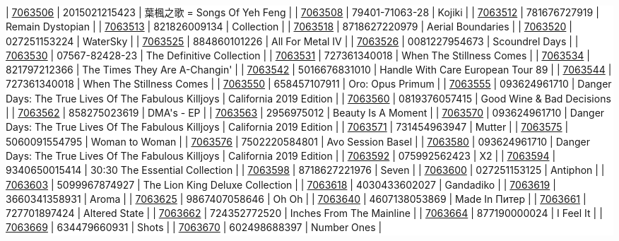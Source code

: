| [7063506](https://www.discogs.com/release/7063506) | 2015021215423 | 葉楓之歌 = Songs Of Yeh Feng |
| [7063508](https://www.discogs.com/release/7063508) | 79401-71063-28 | Kojiki |
| [7063512](https://www.discogs.com/release/7063512) | 781676727919 | Remain Dystopian |
| [7063513](https://www.discogs.com/release/7063513) | 821826009134 | Collection |
| [7063518](https://www.discogs.com/release/7063518) | 8718627220979 | Aerial Boundaries |
| [7063520](https://www.discogs.com/release/7063520) | 027251153224 | WaterSky |
| [7063525](https://www.discogs.com/release/7063525) | 884860101226 | All For Metal IV |
| [7063526](https://www.discogs.com/release/7063526) | 0081227954673 | Scoundrel Days |
| [7063530](https://www.discogs.com/release/7063530) | 07567-82428-23 | The Definitive Collection |
| [7063531](https://www.discogs.com/release/7063531) | 727361340018 | When The Stillness Comes |
| [7063534](https://www.discogs.com/release/7063534) | 821797212366 | The Times They Are A-Changin' |
| [7063542](https://www.discogs.com/release/7063542) | 5016676831010 | Handle With Care European Tour 89 |
| [7063544](https://www.discogs.com/release/7063544) | 727361340018 | When The Stillness Comes |
| [7063550](https://www.discogs.com/release/7063550) | 658457107911 | Oro: Opus Primum |
| [7063555](https://www.discogs.com/release/7063555) | 093624961710 | Danger Days: The True Lives Of The Fabulous Killjoys | California 2019 Edition |
| [7063560](https://www.discogs.com/release/7063560) | 0819376057415 | Good Wine & Bad Decisions |
| [7063562](https://www.discogs.com/release/7063562) | 858275023619 | DMA's - EP |
| [7063563](https://www.discogs.com/release/7063563) | 2956975012 | Beauty Is A Moment |
| [7063570](https://www.discogs.com/release/7063570) | 093624961710 | Danger Days: The True Lives Of The Fabulous Killjoys | California 2019 Edition |
| [7063571](https://www.discogs.com/release/7063571) | 731454963947 | Mutter |
| [7063575](https://www.discogs.com/release/7063575) | 5060091554795 | Woman to Woman |
| [7063576](https://www.discogs.com/release/7063576) | 7502220584801 | Avo Session Basel |
| [7063580](https://www.discogs.com/release/7063580) | 093624961710 | Danger Days: The True Lives Of The Fabulous Killjoys | California 2019 Edition |
| [7063592](https://www.discogs.com/release/7063592) | 075992562423 | X2 |
| [7063594](https://www.discogs.com/release/7063594) | 9340650015414 | 30:30 The Essential Collection |
| [7063598](https://www.discogs.com/release/7063598) | 8718627221976 | Seven |
| [7063600](https://www.discogs.com/release/7063600) | 027251153125 | Antiphon |
| [7063603](https://www.discogs.com/release/7063603) | 5099967874927 | The Lion King Deluxe Collection |
| [7063618](https://www.discogs.com/release/7063618) | 4030433602027 | Gandadiko |
| [7063619](https://www.discogs.com/release/7063619) | 3660341358931 | Aroma |
| [7063625](https://www.discogs.com/release/7063625) | 9867407058646 | Oh Oh |
| [7063640](https://www.discogs.com/release/7063640) | 4607138053869 | Made In Питер |
| [7063661](https://www.discogs.com/release/7063661) | 727701897424 | Altered State |
| [7063662](https://www.discogs.com/release/7063662) | 724352772520 | Inches From The Mainline |
| [7063664](https://www.discogs.com/release/7063664) | 877190000024 | I Feel It |
| [7063669](https://www.discogs.com/release/7063669) | 634479660931 | Shots |
| [7063670](https://www.discogs.com/release/7063670) | 602498688397 | Number Ones |